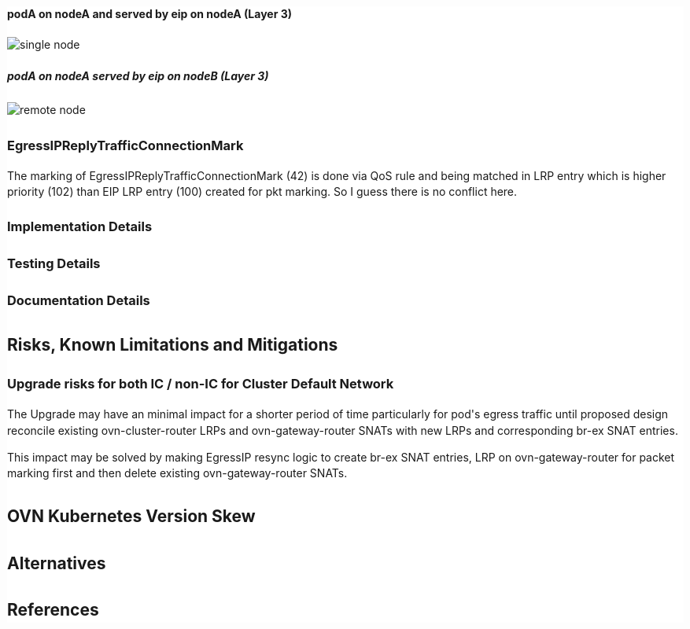 ####  podA on nodeA and served by eip on nodeA (Layer 3)

![single node](images/eip-single-node-multinic.svg)

##### podA on nodeA served by eip on nodeB (Layer 3)

![remote node](images/eip-remote-node-multinic.svg)

### EgressIPReplyTrafficConnectionMark

The marking of EgressIPReplyTrafficConnectionMark (42) is done via QoS rule and being matched in LRP entry which is higher priority (102) than EIP LRP entry (100) created for pkt marking. So I guess there is no conflict here.

### Implementation Details

### Testing Details

### Documentation Details

## Risks, Known Limitations and Mitigations

### Upgrade risks for both IC / non-IC for Cluster Default Network

The Upgrade may have an minimal impact for a shorter period of time particularly for pod's egress traffic until proposed design reconcile existing ovn-cluster-router LRPs and ovn-gateway-router SNATs with new LRPs and corresponding br-ex SNAT entries.

This impact may be solved by making EgressIP resync logic to create br-ex SNAT entries, LRP on ovn-gateway-router for packet marking first and then delete existing ovn-gateway-router SNATs.

## OVN Kubernetes Version Skew

## Alternatives

## References
